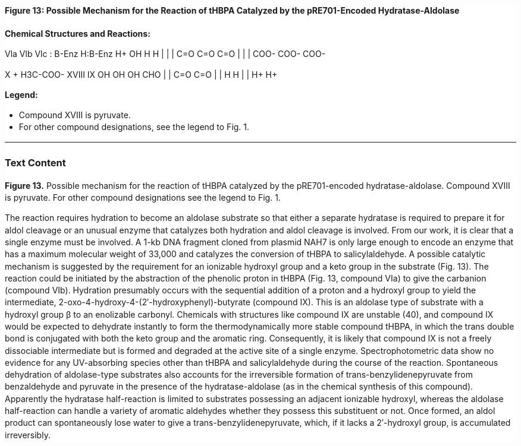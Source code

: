 #### Figure 13: Possible Mechanism for the Reaction of tHBPA Catalyzed by the pRE701-Encoded Hydratase-Aldolase

**Chemical Structures and Reactions:**


Vla                          Vlb                          Vlc
: B-Enz                      H:B-Enz                     H+
     OH                       H                           H
     |                        |                           |
     C=O                      C=O                         C=O
     |                        |                           |
COO-                          COO-                        COO-



X + H3C-COO-                 XVIII                       IX
OH                            OH                          OH
CHO                           |                           |
                              C=O                         C=O
                              |                           |
                              H                           H
                              |                           |
                              H+                          H+


**Legend:**
- Compound XVIII is pyruvate.
- For other compound designations, see the legend to Fig. 1.

---

### Text Content

**Figure 13.** Possible mechanism for the reaction of tHBPA catalyzed by the pRE701-encoded hydratase-aldolase. Compound XVIII is pyruvate. For other compound designations see the legend to Fig. 1.

The reaction requires hydration to become an aldolase substrate so that either a separate hydratase is required to prepare it for aldol cleavage or an unusual enzyme that catalyzes both hydration and aldol cleavage is involved. From our work, it is clear that a single enzyme must be involved. A 1-kb DNA fragment cloned from plasmid NAH7 is only large enough to encode an enzyme that has a maximum molecular weight of 33,000 and catalyzes the conversion of tHBPA to salicylaldehyde. A possible catalytic mechanism is suggested by the requirement for an ionizable hydroxyl group and a keto group in the substrate (Fig. 13). The reaction could be initiated by the abstraction of the phenolic proton in tHBPA (Fig. 13, compound VIa) to give the carbanion (compound VIb). Hydration presumably occurs with the sequential addition of a proton and a hydroxyl group to yield the intermediate, 2-oxo-4-hydroxy-4-(2′-hydroxyphenyl)-butyrate (compound IX). This is an aldolase type of substrate with a hydroxyl group β to an enolizable carbonyl. Chemicals with structures like compound IX are unstable (40), and compound IX would be expected to dehydrate instantly to form the thermodynamically more stable compound tHBPA, in which the trans double bond is conjugated with both the keto group and the aromatic ring. Consequently, it is likely that compound IX is not a freely dissociable intermediate but is formed and degraded at the active site of a single enzyme. Spectrophotometric data show no evidence for any UV-absorbing species other than tHBPA and salicylaldehyde during the course of the reaction. Spontaneous dehydration of aldolase-type substrates also accounts for the irreversible formation of trans-benzylidenepyruvate from benzaldehyde and pyruvate in the presence of the hydratase-aldolase (as in the chemical synthesis of this compound). Apparently the hydratase half-reaction is limited to substrates possessing an adjacent ionizable hydroxyl, whereas the aldolase half-reaction can handle a variety of aromatic aldehydes whether they possess this substituent or not. Once formed, an aldol product can spontaneously lose water to give a trans-benzylidenepyruvate, which, if it lacks a 2′-hydroxyl group, is accumulated irreversibly.
